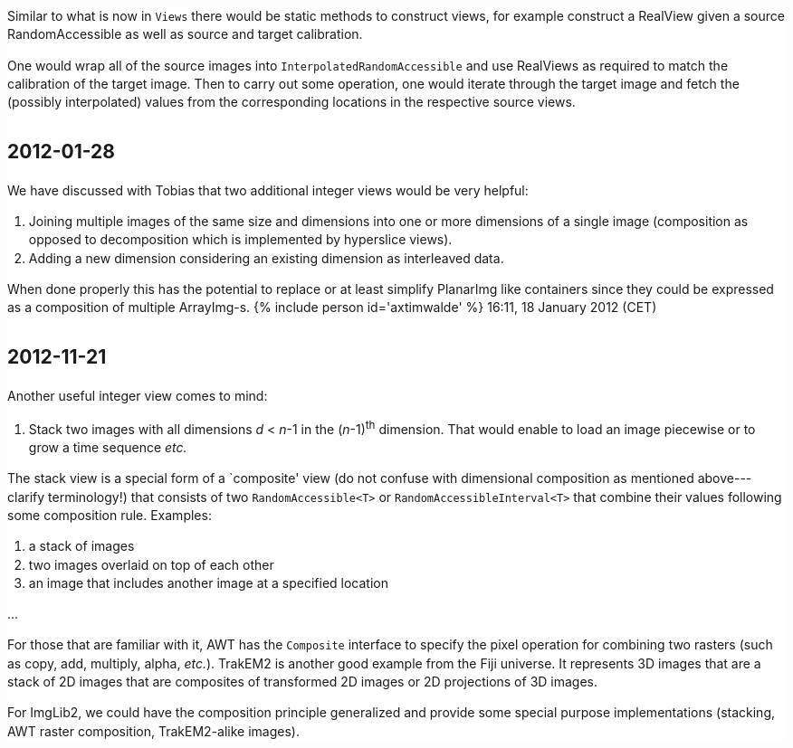Similar to what is now in `Views` there would be static methods to construct views, for example construct a RealView given a source RandomAccessible as well as source and target calibration.

One would wrap all of the source images into `InterpolatedRandomAccessible` and use RealViews as required to match the calibration of the target image. Then to carry out some operation, one would iterate through the target image and fetch the (possibly interpolated) values from the corresponding locations in the respective source views.

## 2012-01-28

We have discussed with Tobias that two additional integer views would be very helpful:

1.  Joining multiple images of the same size and dimensions into one or more dimensions of a single image (composition as opposed to decomposition which is implemented by hyperslice views).
2.  Adding a new dimension considering an existing dimension as interleaved data.

When done properly this has the potential to replace or at least simplify PlanarImg like containers since they could be expressed as a composition of multiple ArrayImg-s.
{% include person id='axtimwalde' %} 16:11, 18 January 2012 (CET)

## 2012-11-21

Another useful integer view comes to mind:

1.  Stack two images with all dimensions *d* &lt; *n*-1 in the (*n*-1)<sup>th</sup> dimension. That would enable to load an image piecewise or to grow a time sequence *etc.*

The stack view is a special form of a \`composite' view (do not confuse with dimensional composition as mentioned above---clarify terminology!) that consists of two `RandomAccessible<T>` or `RandomAccessibleInterval<T>` that combine their values following some composition rule. Examples:

1.  a stack of images
2.  two images overlaid on top of each other
3.  an image that includes another image at a specified location

...

For those that are familiar with it, AWT has the `Composite` interface to specify the pixel operation for combining two rasters (such as copy, add, multiply, alpha, *etc.*). TrakEM2 is another good example from the Fiji universe. It represents 3D images that are a stack of 2D images that are composites of transformed 2D images or 2D projections of 3D images.

For ImgLib2, we could have the composition principle generalized and provide some special purpose implementations (stacking, AWT raster composition, TrakEM2-alike images).
